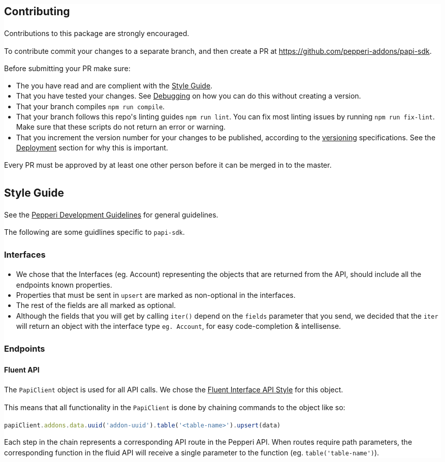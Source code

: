 ## Contributing
Contributions to this package are strongly encouraged.

To contribute commit your changes to a separate branch, and then create a PR at https://github.com/pepperi-addons/papi-sdk.

Before submitting your PR make sure:
- The you have read and are complient with the [Style Guide](#style-guide). 
- That you have tested your changes. See [Debugging](#debugging) on how you can do this without creating a version.
- That your branch compiles `npm run compile`.
- That your branch follows this repo's linting guides `npm run lint`.
  You can fix most linting issues by running `npm run fix-lint`. Make sure that these scripts do not return an error or warning.
- That you increment the version number for your changes to be published, according to the [versioning](#versioning) specifications. See the [Deployment](#deployment) section for why this is important. 

Every PR must be approved by at least one other person before it can be merged in to the master.

## Style Guide

See the [Pepperi Development Guidelines](https://github.com/Pepperi-Addons/development-guidelines) for general guidelines. 

The following are some guidlines specific to `papi-sdk`.

### Interfaces 

- We chose that the Interfaces (eg. Account) representing the objects that are returned from the API, 
should include all the endpoints known properties. 
- Properties that must be sent in `upsert` are marked as non-optional in the interfaces. 
- The rest of the fields are all marked as optional. 
- Although the fields that you will get by calling `iter()` depend on the `fields` parameter that you send, we decided that the `iter` will return an object with the interface type `eg. Account`, for easy code-completion & intellisense.

### Endpoints

#### Fluent API
The `PapiClient` object is used for all API calls. We chose the [Fluent Interface API Style](https://en.wikipedia.org/wiki/Fluent_interface) for this object. 

This means that all functionality in the `PapiClient` is done by chaining commands to the object like so: 

```typescript
papiClient.addons.data.uuid('addon-uuid').table('<table-name>').upsert(data)
```

Each step in the chain represents a corresponding API route in the Pepperi API. When routes require path parameters, the corresponding function in the fluid API will receive a single parameter to the function (eg. `table('table-name')`). 
